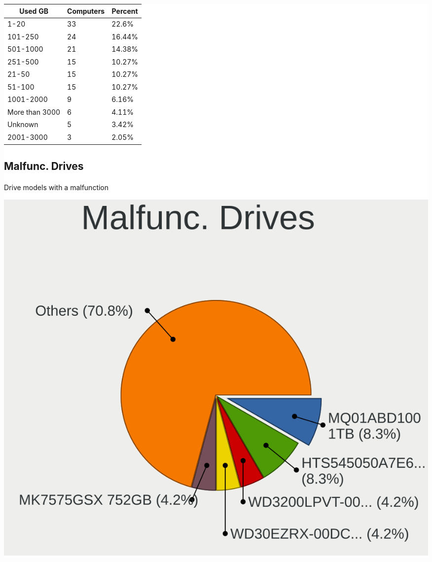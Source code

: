 
| Used GB        | Computers | Percent |
|----------------|-----------|---------|
| 1-20           | 33        | 22.6%   |
| 101-250        | 24        | 16.44%  |
| 501-1000       | 21        | 14.38%  |
| 251-500        | 15        | 10.27%  |
| 21-50          | 15        | 10.27%  |
| 51-100         | 15        | 10.27%  |
| 1001-2000      | 9         | 6.16%   |
| More than 3000 | 6         | 4.11%   |
| Unknown        | 5         | 3.42%   |
| 2001-3000      | 3         | 2.05%   |

Malfunc. Drives
---------------

Drive models with a malfunction

![Malfunc. Drives](./images/pie_chart/drive_malfunc.svg)

